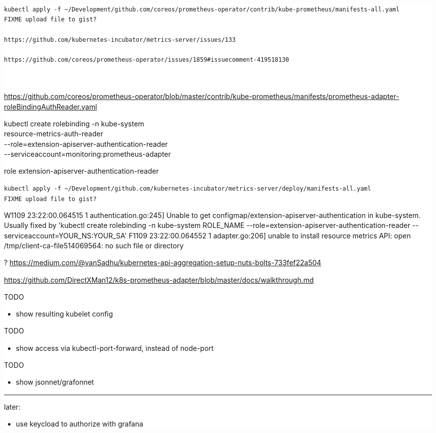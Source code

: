 ```
kubectl apply -f ~/Development/github.com/coreos/prometheus-operator/contrib/kube-prometheus/manifests-all.yaml
FIXME upload file to gist?

https://github.com/kubernetes-incubator/metrics-server/issues/133

https://github.com/coreos/prometheus-operator/issues/1859#issuecomment-419518130



```

https://github.com/coreos/prometheus-operator/blob/master/contrib/kube-prometheus/manifests/prometheus-adapter-roleBindingAuthReader.yaml

kubectl create rolebinding -n kube-system \
    resource-metrics-auth-reader \
  --role=extension-apiserver-authentication-reader \
  --serviceaccount=monitoring:prometheus-adapter


role extension-apiserver-authentication-reader


```
kubectl apply -f ~/Development/github.com/kubernetes-incubator/metrics-server/deploy/manifests-all.yaml
FIXME upload file to gist?
```





W1109 23:22:00.064515       1 authentication.go:245] Unable to get configmap/extension-apiserver-authentication in kube-system.  Usually fixed by 'kubectl create rolebinding -n kube-system ROLE_NAME --role=extension-apiserver-authentication-reader --serviceaccount=YOUR_NS:YOUR_SA'
F1109 23:22:00.064552       1 adapter.go:206] unable to install resource metrics API: open /tmp/client-ca-file514069564: no such file or directory

? https://medium.com/@vanSadhu/kubernetes-api-aggregation-setup-nuts-bolts-733fef22a504




https://github.com/DirectXMan12/k8s-prometheus-adapter/blob/master/docs/walkthrough.md

TODO
- show resulting kubelet config



TODO
- show access via kubectl-port-forward, instead of node-port


TODO
- show jsonnet/grafonnet


---
later:
- use keycload to authorize with grafana
